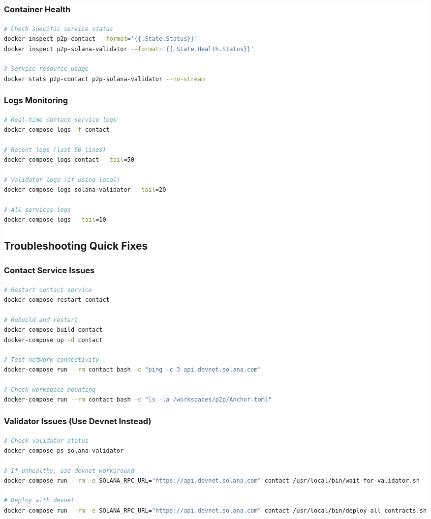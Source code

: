 ### Container Health
```bash
# Check specific service status
docker inspect p2p-contact --format='{{.State.Status}}'
docker inspect p2p-solana-validator --format='{{.State.Health.Status}}'

# Service resource usage
docker stats p2p-contact p2p-solana-validator --no-stream
```

### Logs Monitoring
```bash
# Real-time contact service logs
docker-compose logs -f contact

# Recent logs (last 50 lines)
docker-compose logs contact --tail=50

# Validator logs (if using local)
docker-compose logs solana-validator --tail=20

# All services logs
docker-compose logs --tail=10
```

## Troubleshooting Quick Fixes

### Contact Service Issues
```bash
# Restart contact service
docker-compose restart contact

# Rebuild and restart
docker-compose build contact
docker-compose up -d contact

# Test network connectivity
docker-compose run --rm contact bash -c "ping -c 3 api.devnet.solana.com"

# Check workspace mounting
docker-compose run --rm contact bash -c "ls -la /workspaces/p2p/Anchor.toml"
```

### Validator Issues (Use Devnet Instead)
```bash
# Check validator status
docker-compose ps solana-validator

# If unhealthy, use devnet workaround
docker-compose run --rm -e SOLANA_RPC_URL="https://api.devnet.solana.com" contact /usr/local/bin/wait-for-validator.sh

# Deploy with devnet
docker-compose run --rm -e SOLANA_RPC_URL="https://api.devnet.solana.com" contact /usr/local/bin/deploy-all-contracts.sh
```
